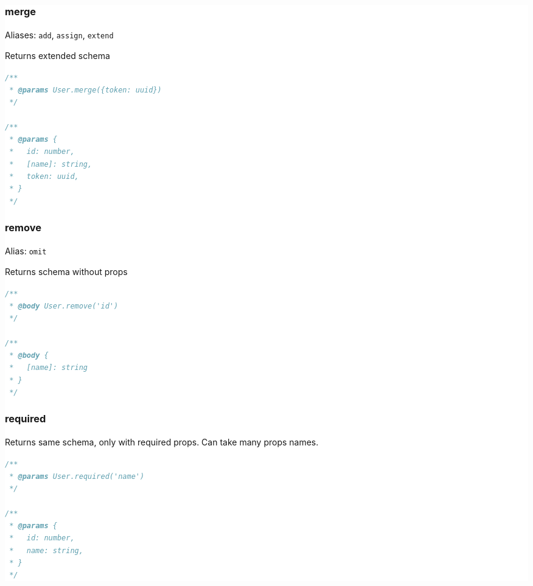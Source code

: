 ### merge

Aliases: `add`, `assign`, `extend`

Returns extended schema

```js
/**
 * @params User.merge({token: uuid})
 */

/**
 * @params {
 *   id: number,
 *   [name]: string,
 *   token: uuid,
 * }
 */
```

### remove

Alias: `omit`

Returns schema without props

```js
/**
 * @body User.remove('id')
 */

/**
 * @body {
 *   [name]: string
 * }
 */
```

### required

Returns same schema, only with required props. Can take many props names.

```js
/**
 * @params User.required('name')
 */

/**
 * @params {
 *   id: number,
 *   name: string,
 * }
 */
```
